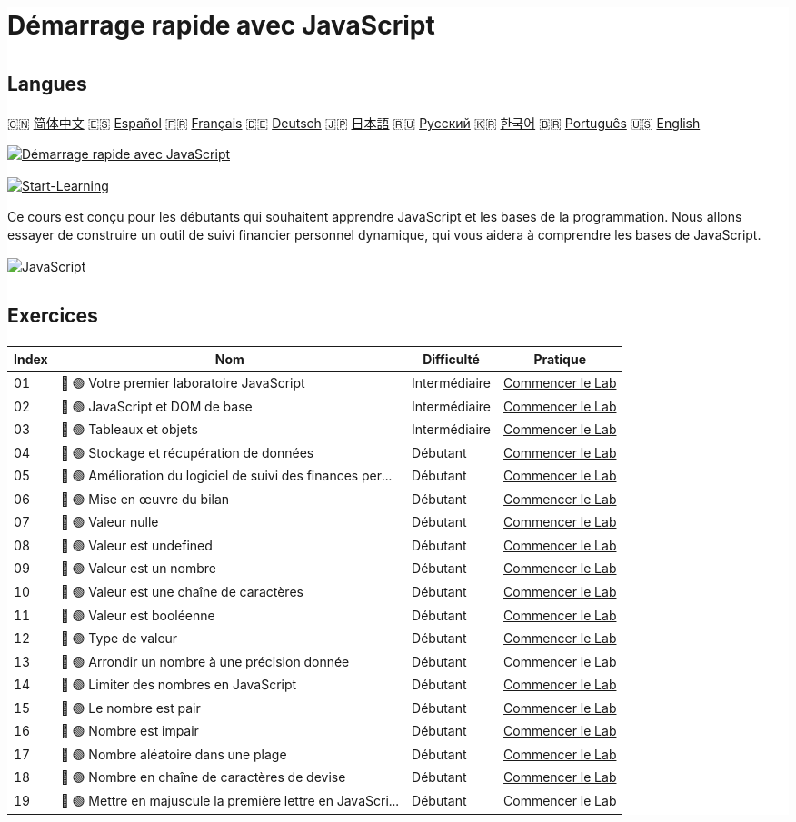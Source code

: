 # Démarrage rapide avec JavaScript

## Langues

🇨🇳 [简体中文](README_zh.md) 🇪🇸 [Español](README_es.md) 🇫🇷 [Français](README_fr.md) 🇩🇪 [Deutsch](README_de.md) 🇯🇵 [日本語](README_ja.md) 🇷🇺 [Русский](README_ru.md) 🇰🇷 [한국어](README_ko.md) 🇧🇷 [Português](README_pt.md) 🇺🇸 [English](README.md) 

[![Démarrage rapide avec JavaScript](https://cover-creator.labex.io/quick-start-with-javascript.png?lang=fr)](https://labex.io/fr/courses/javascript-practice-labs)

[![Start-Learning](https://img.shields.io/badge/Start-Learning-whitesmoke?style=for-the-badge)](https://labex.io/fr/courses/javascript-practice-labs)

Ce cours est conçu pour les débutants qui souhaitent apprendre JavaScript et les bases de la programmation. Nous allons essayer de construire un outil de suivi financier personnel dynamique, qui vous aidera à comprendre les bases de JavaScript.

![JavaScript](https://img.shields.io/badge/JavaScript-whitesmoke?style=for-the-badge&logo=javascript)


## Exercices

|   Index | Nom                                                         | Difficulté    | Pratique                                                                                                                                        |
|---------|-------------------------------------------------------------|---------------|-------------------------------------------------------------------------------------------------------------------------------------------------|
|      01 | 📖 🟢 Votre premier laboratoire JavaScript                  | Intermédiaire | <a target='_blank' href='https://labex.io/fr/tutorials/your-first-javascript-lab-92948'>Commencer le Lab</a>                                    |
|      02 | 📖 🟢 JavaScript et DOM de base                             | Intermédiaire | <a target='_blank' href='https://labex.io/fr/tutorials/javascript-basic-javascript-and-dom-290729'>Commencer le Lab</a>                         |
|      03 | 📖 🟢 Tableaux et objets                                    | Intermédiaire | <a target='_blank' href='https://labex.io/fr/tutorials/javascript-arrays-and-objects-290728'>Commencer le Lab</a>                               |
|      04 | 📖 🟢 Stockage et récupération de données                   | Débutant      | <a target='_blank' href='https://labex.io/fr/tutorials/javascript-data-storage-and-retrieval-290730'>Commencer le Lab</a>                       |
|      05 | 📖 🟢 Amélioration du logiciel de suivi des finances per... | Débutant      | <a target='_blank' href='https://labex.io/fr/tutorials/javascript-enhancing-personal-finance-tracker-290731'>Commencer le Lab</a>               |
|      06 | 📖 🟢 Mise en œuvre du bilan                                | Débutant      | <a target='_blank' href='https://labex.io/fr/tutorials/javascript-implementing-the-summary-290732'>Commencer le Lab</a>                         |
|      07 | 📖 🟢 Valeur nulle                                          | Débutant      | <a target='_blank' href='https://labex.io/fr/tutorials/javascript-value-is-null-28429'>Commencer le Lab</a>                                     |
|      08 | 📖 🟢 Valeur est undefined                                  | Débutant      | <a target='_blank' href='https://labex.io/fr/tutorials/javascript-value-is-undefined-28447'>Commencer le Lab</a>                                |
|      09 | 📖 🟢 Valeur est un nombre                                  | Débutant      | <a target='_blank' href='https://labex.io/fr/tutorials/javascript-value-is-number-28430'>Commencer le Lab</a>                                   |
|      10 | 📖 🟢 Valeur est une chaîne de caractères                   | Débutant      | <a target='_blank' href='https://labex.io/fr/tutorials/javascript-value-is-string-28444'>Commencer le Lab</a>                                   |
|      11 | 📖 🟢 Valeur est booléenne                                  | Débutant      | <a target='_blank' href='https://labex.io/fr/tutorials/javascript-value-is-boolean-28412'>Commencer le Lab</a>                                  |
|      12 | 📖 🟢 Type de valeur                                        | Débutant      | <a target='_blank' href='https://labex.io/fr/tutorials/javascript-type-of-value-28673'>Commencer le Lab</a>                                     |
|      13 | 📖 🟢 Arrondir un nombre à une précision donnée             | Débutant      | <a target='_blank' href='https://labex.io/fr/tutorials/round-number-to-given-precision-28605'>Commencer le Lab</a>                              |
|      14 | 📖 🟢 Limiter des nombres en JavaScript                     | Débutant      | <a target='_blank' href='https://labex.io/fr/tutorials/javascript-clamping-numbers-in-javascript-28196'>Commencer le Lab</a>                    |
|      15 | 📖 🟢 Le nombre est pair                                    | Débutant      | <a target='_blank' href='https://labex.io/fr/tutorials/javascript-number-is-even-28419'>Commencer le Lab</a>                                    |
|      16 | 📖 🟢 Nombre est impair                                     | Débutant      | <a target='_blank' href='https://labex.io/fr/tutorials/javascript-number-is-odd-28433'>Commencer le Lab</a>                                     |
|      17 | 📖 🟢 Nombre aléatoire dans une plage                       | Débutant      | <a target='_blank' href='https://labex.io/fr/tutorials/javascript-random-number-in-range-28574'>Commencer le Lab</a>                            |
|      18 | 📖 🟢 Nombre en chaîne de caractères de devise              | Débutant      | <a target='_blank' href='https://labex.io/fr/tutorials/javascript-number-to-currency-string-28516'>Commencer le Lab</a>                         |
|      19 | 📖 🟢 Mettre en majuscule la première lettre en JavaScri... | Débutant      | <a target='_blank' href='https://labex.io/fr/tutorials/javascript-capitalize-first-letter-in-javascript-28188'>Commencer le Lab</a>             |